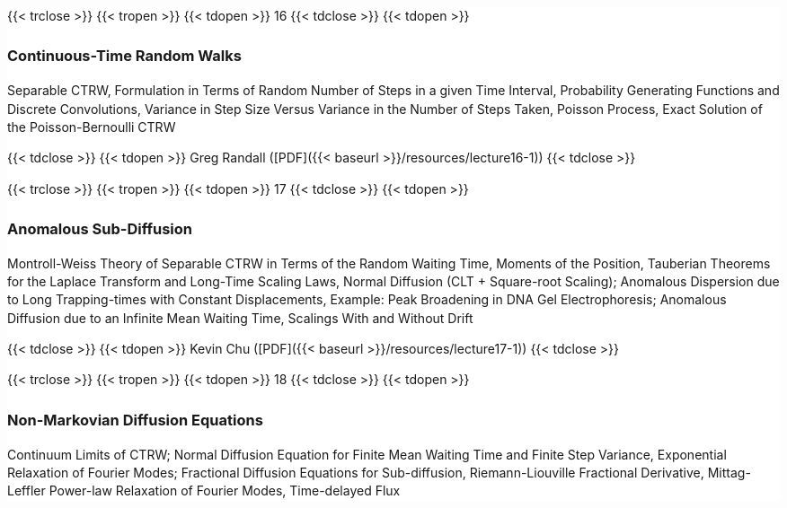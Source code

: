 {{< trclose >}}
{{< tropen >}}
{{< tdopen >}}
16
{{< tdclose >}}
{{< tdopen >}}


### Continuous-Time Random Walks

Separable CTRW, Formulation in Terms of Random Number of Steps in a given Time Interval, Probability Generating Functions and Discrete Convolutions, Variance in Step Size Versus Variance in the Number of Steps Taken, Poisson Process, Exact Solution of the Poisson-Bernoulli CTRW


{{< tdclose >}}
{{< tdopen >}}
Greg Randall ([PDF]({{< baseurl >}}/resources/lecture16-1))
{{< tdclose >}}

{{< trclose >}}
{{< tropen >}}
{{< tdopen >}}
17
{{< tdclose >}}
{{< tdopen >}}


### Anomalous Sub-Diffusion

Montroll-Weiss Theory of Separable CTRW in Terms of the Random Waiting Time, Moments of the Position, Tauberian Theorems for the Laplace Transform and Long-Time Scaling Laws, Normal Diffusion (CLT + Square-root Scaling); Anomalous Dispersion due to Long Trapping-times with Constant Displacements, Example: Peak Broadening in DNA Gel Electrophoresis; Anomalous Diffusion due to an Infinite Mean Waiting Time, Scalings With and Without Drift


{{< tdclose >}}
{{< tdopen >}}
Kevin Chu ([PDF]({{< baseurl >}}/resources/lecture17-1))
{{< tdclose >}}

{{< trclose >}}
{{< tropen >}}
{{< tdopen >}}
18
{{< tdclose >}}
{{< tdopen >}}


### Non-Markovian Diffusion Equations

Continuum Limits of CTRW; Normal Diffusion Equation for Finite Mean Waiting Time and Finite Step Variance, Exponential Relaxation of Fourier Modes; Fractional Diffusion Equations for Sub-diffusion, Riemann-Liouville Fractional Derivative, Mittag-Leffler Power-law Relaxation of Fourier Modes, Time-delayed Flux
